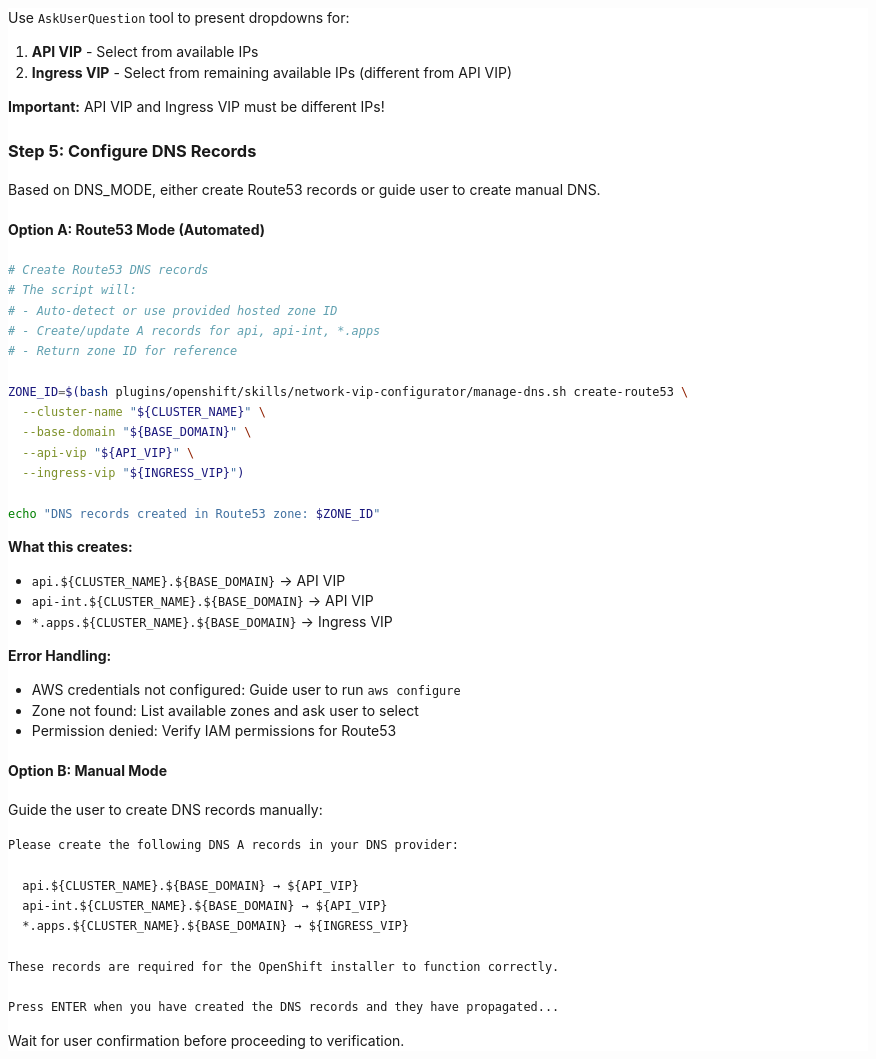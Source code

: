 Use `AskUserQuestion` tool to present dropdowns for:
1. **API VIP** - Select from available IPs
2. **Ingress VIP** - Select from remaining available IPs (different from API VIP)

**Important:** API VIP and Ingress VIP must be different IPs!

### Step 5: Configure DNS Records

Based on DNS_MODE, either create Route53 records or guide user to create manual DNS.

#### Option A: Route53 Mode (Automated)

```bash
# Create Route53 DNS records
# The script will:
# - Auto-detect or use provided hosted zone ID
# - Create/update A records for api, api-int, *.apps
# - Return zone ID for reference

ZONE_ID=$(bash plugins/openshift/skills/network-vip-configurator/manage-dns.sh create-route53 \
  --cluster-name "${CLUSTER_NAME}" \
  --base-domain "${BASE_DOMAIN}" \
  --api-vip "${API_VIP}" \
  --ingress-vip "${INGRESS_VIP}")

echo "DNS records created in Route53 zone: $ZONE_ID"
```

**What this creates:**
- `api.${CLUSTER_NAME}.${BASE_DOMAIN}` → API VIP
- `api-int.${CLUSTER_NAME}.${BASE_DOMAIN}` → API VIP
- `*.apps.${CLUSTER_NAME}.${BASE_DOMAIN}` → Ingress VIP

**Error Handling:**
- AWS credentials not configured: Guide user to run `aws configure`
- Zone not found: List available zones and ask user to select
- Permission denied: Verify IAM permissions for Route53

#### Option B: Manual Mode

Guide the user to create DNS records manually:

```
Please create the following DNS A records in your DNS provider:

  api.${CLUSTER_NAME}.${BASE_DOMAIN} → ${API_VIP}
  api-int.${CLUSTER_NAME}.${BASE_DOMAIN} → ${API_VIP}
  *.apps.${CLUSTER_NAME}.${BASE_DOMAIN} → ${INGRESS_VIP}

These records are required for the OpenShift installer to function correctly.

Press ENTER when you have created the DNS records and they have propagated...
```

Wait for user confirmation before proceeding to verification.
